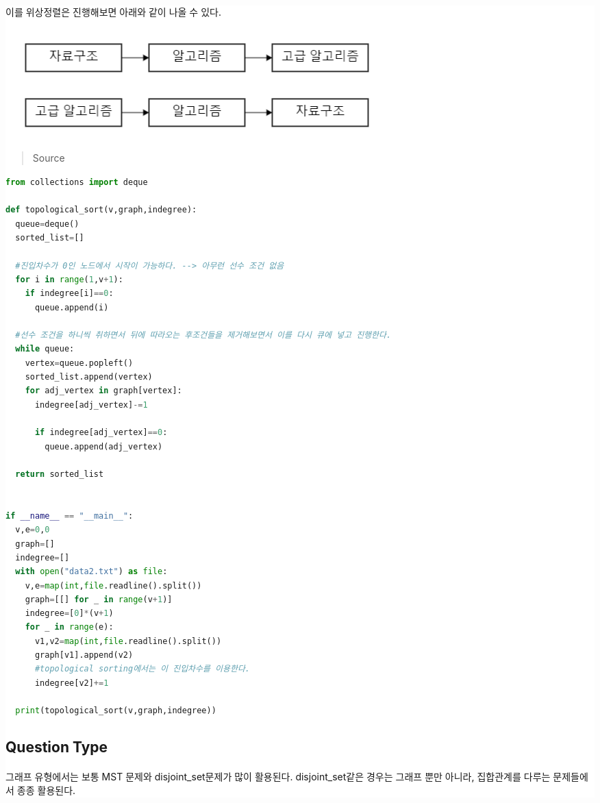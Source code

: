 이를 위상정렬은 진행해보면 아래와 같이 나올 수 있다.

![topological_sort2](/assets/images/algorithm/topological_sort2.png)

>Source

```python
from collections import deque

def topological_sort(v,graph,indegree):
  queue=deque()
  sorted_list=[]

  #진입차수가 0인 노드에서 시작이 가능하다. --> 아무런 선수 조건 없음
  for i in range(1,v+1):
    if indegree[i]==0:
      queue.append(i)
  
  #선수 조건을 하니씩 취하면서 뒤에 따라오는 후조건들을 제거해보면서 이를 다시 큐에 넣고 진행한다.
  while queue:
    vertex=queue.popleft()
    sorted_list.append(vertex)
    for adj_vertex in graph[vertex]:
      indegree[adj_vertex]-=1

      if indegree[adj_vertex]==0:
        queue.append(adj_vertex)

  return sorted_list


if __name__ == "__main__":
  v,e=0,0
  graph=[]
  indegree=[]
  with open("data2.txt") as file:
    v,e=map(int,file.readline().split())
    graph=[[] for _ in range(v+1)]
    indegree=[0]*(v+1)
    for _ in range(e):
      v1,v2=map(int,file.readline().split())
      graph[v1].append(v2)
      #topological sorting에서는 이 진입차수를 이용한다.
      indegree[v2]+=1
      
  print(topological_sort(v,graph,indegree))
```
## Question Type
그래프 유형에서는 보통 MST 문제와 disjoint_set문제가 많이 활용된다. disjoint_set같은 경우는 그래프 뿐만 아니라, 집합관계를 다루는 문제들에서 종종 활용된다.